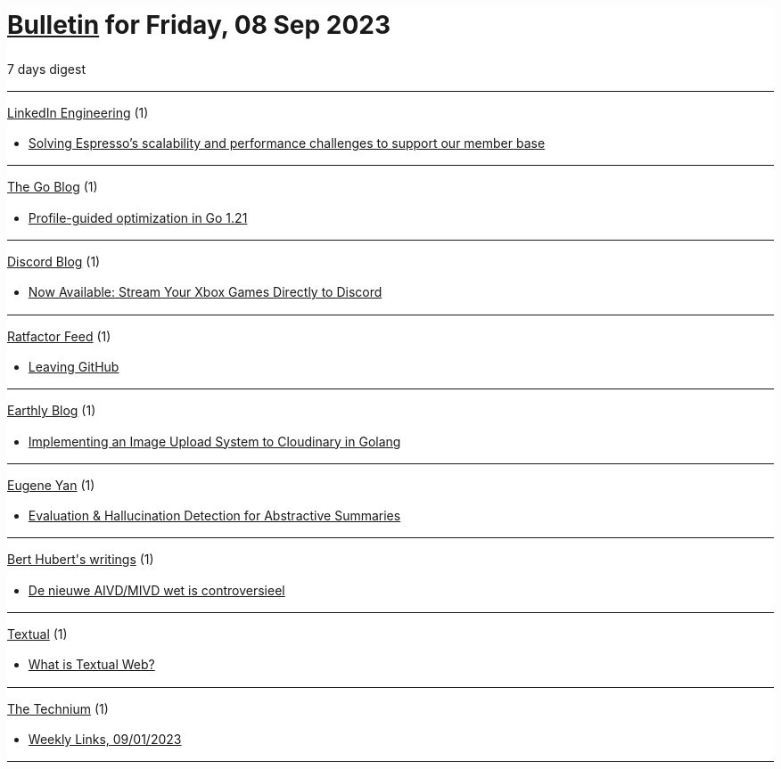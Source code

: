 # [Bulletin](https://github.com/jakub-m/bulletin) for Friday, 08 Sep 2023
    
7 days digest

---




[LinkedIn Engineering](#cb52061ed8ae25390194f1ad803b1b64) (1)
* [Solving Espresso’s scalability and performance challenges to support our member base](#63f594cdfbc881ab7a03dbc1cab86fe1) <a name="toc_63f594cdfbc881ab7a03dbc1cab86fe1" />
---

[The Go Blog](#84daa5a9b023a23b0afb3121fc8f17bd) (1)
* [Profile-guided optimization in Go 1.21](#7e73aabada444d9981ca6f52809c3df7) <a name="toc_7e73aabada444d9981ca6f52809c3df7" />
---

[Discord Blog](#e3967a1b59df15341dade5d5ea018b49) (1)
* [Now Available: Stream Your Xbox Games Directly to Discord](#f9a3f4c8ae3a95be25744d8e87e0fb13) <a name="toc_f9a3f4c8ae3a95be25744d8e87e0fb13" />
---

[Ratfactor Feed](#81e73e291aa33ebb82cb543fd43b86d7) (1)
* [Leaving GitHub](#fb9d09eedfff41ac9871bc681b1d0f12) <a name="toc_fb9d09eedfff41ac9871bc681b1d0f12" />
---

[Earthly Blog](#49f2c3822114f6d7d573de39a33aeb71) (1)
* [Implementing an Image Upload System to Cloudinary in Golang](#7efd5f5791355123f4b1fa5f3a41546b) <a name="toc_7efd5f5791355123f4b1fa5f3a41546b" />
---

[Eugene Yan](#c6f7ff849939f5cec972a44ee8edd1c8) (1)
* [Evaluation &amp; Hallucination Detection for Abstractive Summaries](#90433800a30420b83bb97e5ce9e1419b) <a name="toc_90433800a30420b83bb97e5ce9e1419b" />
---

[Bert Hubert&#39;s writings](#34ed2a8ac95521a3c78c1a29dbbc30aa) (1)
* [De nieuwe AIVD/MIVD wet is controversieel](#e9d1cab182465060b487ebbde7af70dc) <a name="toc_e9d1cab182465060b487ebbde7af70dc" />
---

[Textual](#3da53ee1d606817cc67f4bc49f8996aa) (1)
* [What is Textual Web?](#02b50ae66b82446fc07715d113e77ca3) <a name="toc_02b50ae66b82446fc07715d113e77ca3" />
---

[The Technium](#f225fac2279e817c6b726aaaf4f15baf) (1)
* [Weekly Links, 09/01/2023](#bd4b5603bc832857c91c8b6d9b43a90c) <a name="toc_bd4b5603bc832857c91c8b6d9b43a90c" />
---
